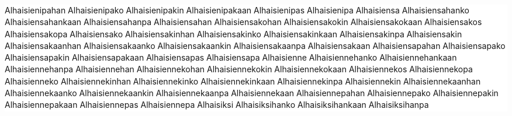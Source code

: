 Alhaisienipahan
Alhaisienipako
Alhaisienipakin
Alhaisienipakaan
Alhaisienipas
Alhaisienipa
Alhaisiensa
Alhaisiensahanko
Alhaisiensahankaan
Alhaisiensahanpa
Alhaisiensahan
Alhaisiensakohan
Alhaisiensakokin
Alhaisiensakokaan
Alhaisiensakos
Alhaisiensakopa
Alhaisiensako
Alhaisiensakinhan
Alhaisiensakinko
Alhaisiensakinkaan
Alhaisiensakinpa
Alhaisiensakin
Alhaisiensakaanhan
Alhaisiensakaanko
Alhaisiensakaankin
Alhaisiensakaanpa
Alhaisiensakaan
Alhaisiensapahan
Alhaisiensapako
Alhaisiensapakin
Alhaisiensapakaan
Alhaisiensapas
Alhaisiensapa
Alhaisienne
Alhaisiennehanko
Alhaisiennehankaan
Alhaisiennehanpa
Alhaisiennehan
Alhaisiennekohan
Alhaisiennekokin
Alhaisiennekokaan
Alhaisiennekos
Alhaisiennekopa
Alhaisienneko
Alhaisiennekinhan
Alhaisiennekinko
Alhaisiennekinkaan
Alhaisiennekinpa
Alhaisiennekin
Alhaisiennekaanhan
Alhaisiennekaanko
Alhaisiennekaankin
Alhaisiennekaanpa
Alhaisiennekaan
Alhaisiennepahan
Alhaisiennepako
Alhaisiennepakin
Alhaisiennepakaan
Alhaisiennepas
Alhaisiennepa
Alhaisiksi
Alhaisiksihanko
Alhaisiksihankaan
Alhaisiksihanpa